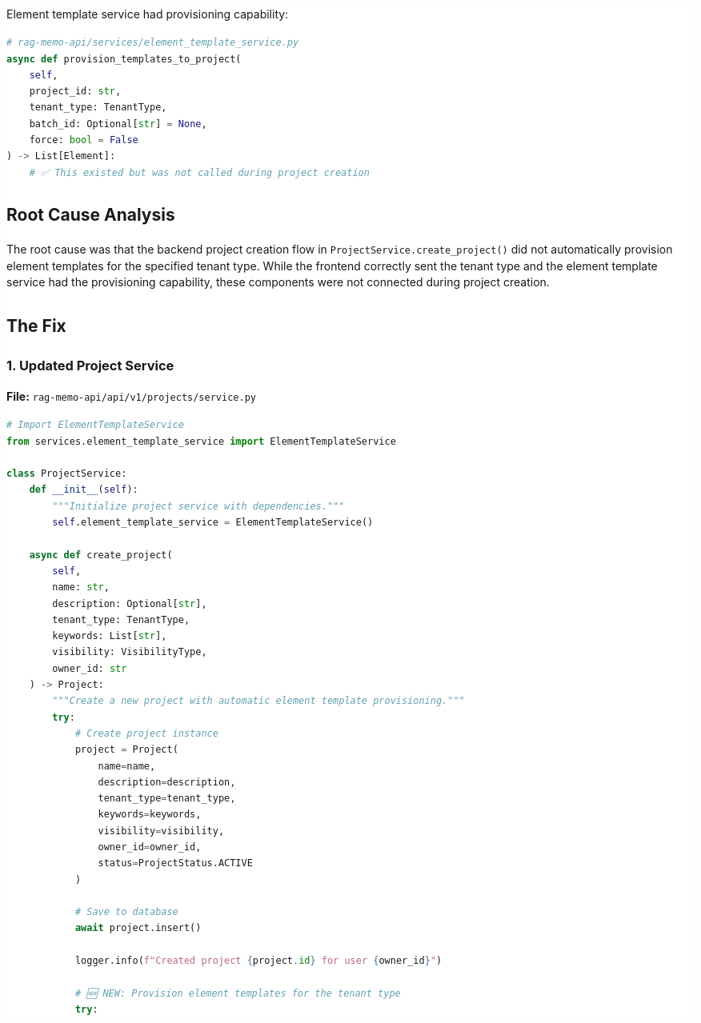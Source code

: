 Element template service had provisioning capability:
```python
# rag-memo-api/services/element_template_service.py
async def provision_templates_to_project(
    self,
    project_id: str,
    tenant_type: TenantType,
    batch_id: Optional[str] = None,
    force: bool = False
) -> List[Element]:
    # ✅ This existed but was not called during project creation
```

## Root Cause Analysis

The root cause was that the backend project creation flow in `ProjectService.create_project()` did not automatically provision element templates for the specified tenant type. While the frontend correctly sent the tenant type and the element template service had the provisioning capability, these components were not connected during project creation.

## The Fix

### 1. Updated Project Service

**File:** `rag-memo-api/api/v1/projects/service.py`

```python
# Import ElementTemplateService
from services.element_template_service import ElementTemplateService

class ProjectService:
    def __init__(self):
        """Initialize project service with dependencies."""
        self.element_template_service = ElementTemplateService()
    
    async def create_project(
        self,
        name: str,
        description: Optional[str],
        tenant_type: TenantType,
        keywords: List[str],
        visibility: VisibilityType,
        owner_id: str
    ) -> Project:
        """Create a new project with automatic element template provisioning."""
        try:
            # Create project instance
            project = Project(
                name=name,
                description=description,
                tenant_type=tenant_type,
                keywords=keywords,
                visibility=visibility,
                owner_id=owner_id,
                status=ProjectStatus.ACTIVE
            )
            
            # Save to database
            await project.insert()
            
            logger.info(f"Created project {project.id} for user {owner_id}")
            
            # 🆕 NEW: Provision element templates for the tenant type
            try:
```